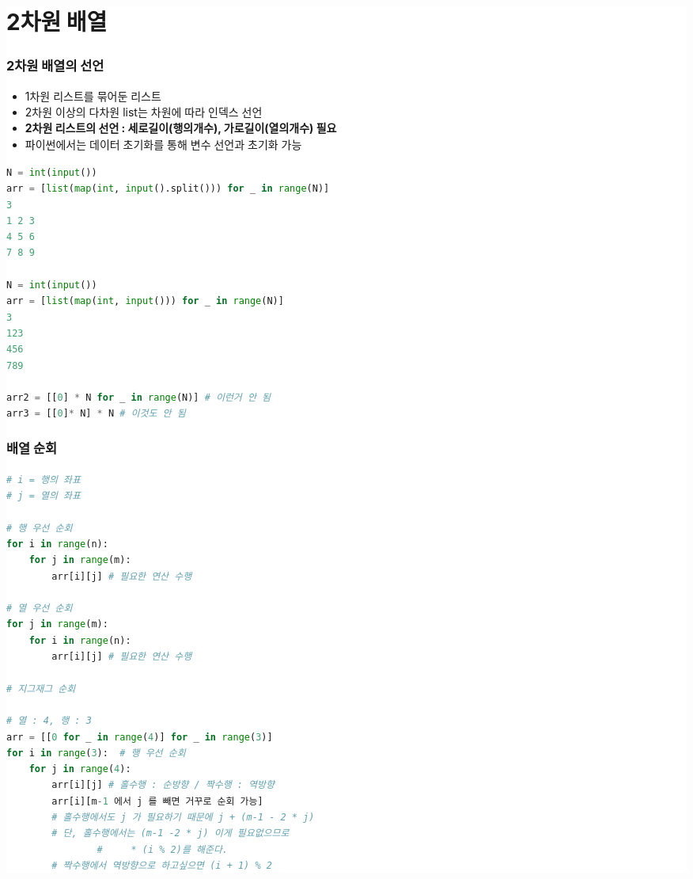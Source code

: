 # 2차원 배열

### 2차원 배열의 선언

- 1차원 리스트를 묶어둔 리스트
- 2차원 이상의 다차원 list는 차원에 따라 인덱스 선언
- **2차원 리스트의 선언 : 세로길이(행의개수), 가로길이(열의개수) 필요**
- 파이썬에서는 데이터 초기화를 통해 변수 선언과 초기화 가능

```python
N = int(input())
arr = [list(map(int, input().split())) for _ in range(N)]
3
1 2 3
4 5 6
7 8 9

N = int(input())
arr = [list(map(int, input())) for _ in range(N)]
3
123
456
789

arr2 = [[0] * N for _ in range(N)] # 이런거 안 됨
arr3 = [[0]* N] * N # 이것도 안 됨
```

### 배열 순회

```python
# i = 행의 좌표
# j = 열의 좌표

# 행 우선 순회
for i in range(n):
    for j in range(m):
        arr[i][j] # 필요한 연산 수행

# 열 우선 순회
for j in range(m):
    for i in range(n):
        arr[i][j] # 필요한 연산 수행

# 지그재그 순회

# 열 : 4, 행 : 3
arr = [[0 for _ in range(4)] for _ in range(3)]
for i in range(3):  # 행 우선 순회
    for j in range(4):
        arr[i][j] # 홀수행 : 순방향 / 짝수행 : 역방향
        arr[i][m-1 에서 j 를 빼면 거꾸로 순회 가능] 
        # 홀수행에서도 j 가 필요하기 때문에 j + (m-1 - 2 * j)
        # 단, 홀수행에서는 (m-1 -2 * j) 이게 필요없으므로 
				#     * (i % 2)를 해준다.
        # 짝수행에서 역방향으로 하고싶으면 (i + 1) % 2
```
